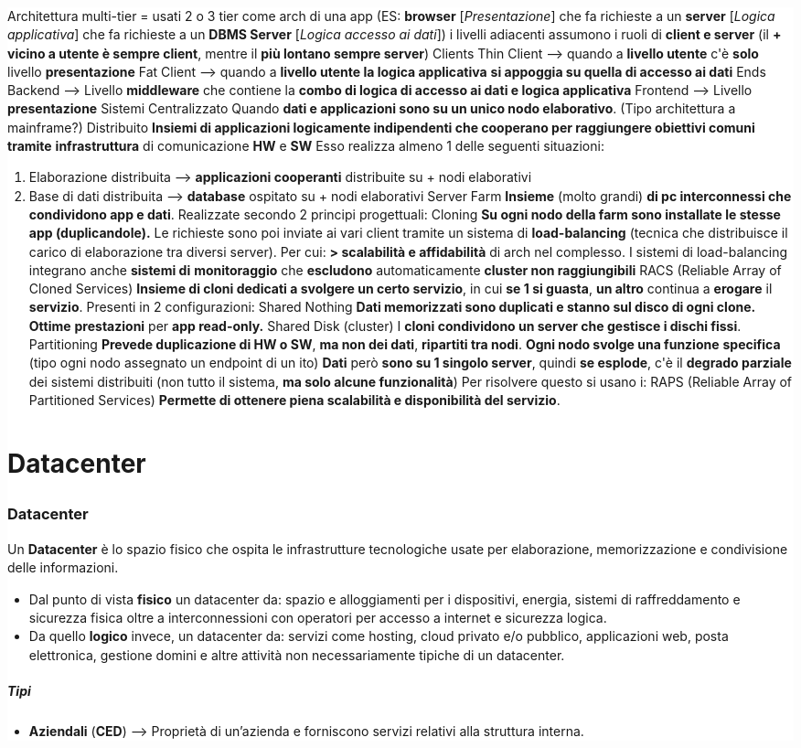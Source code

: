 Architettura multi-tier = usati 2 o 3 tier come arch di una app (ES: **browser** [_Presentazione_] che fa richieste a un **server** [_Logica applicativa_] che fa richieste a un **DBMS Server** [_Logica accesso ai dati_]) i livelli adiacenti assumono i ruoli di **client e server** (il **+ vicino a utente è sempre client**, mentre il **più lontano sempre server**)
Clients
Thin Client --> quando a **livello utente** c'è **solo** livello **presentazione**
Fat Client --> quando a **livello utente la logica applicativa** **si appoggia su quella di accesso ai dati**
Ends
Backend --> Livello **middleware** che contiene la **combo di logica di accesso ai dati e logica applicativa**
Frontend --> Livello **presentazione**
Sistemi
Centralizzato
Quando **dati e applicazioni sono su un unico nodo elaborativo**. (Tipo architettura a mainframe?)
Distribuito
**Insiemi di applicazioni logicamente indipendenti che cooperano per raggiungere obiettivi comuni tramite** **infrastruttura** di comunicazione **HW** e **SW**
Esso realizza almeno 1 delle seguenti situazioni:
1) Elaborazione distribuita --> **applicazioni cooperanti** distribuite su + nodi elaborativi
2) Base di dati distribuita --> **database** ospitato su + nodi elaborativi
Server Farm
**Insieme** (molto grandi) **di pc interconnessi che condividono app e dati**.
Realizzate secondo 2 principi progettuali:
Cloning
**Su ogni nodo della farm sono installate le stesse app (duplicandole).**
Le richieste sono poi inviate ai vari client tramite un sistema di **load-balancing** (tecnica che distribuisce il carico di elaborazione tra diversi server).
Per cui: **> scalabilità e affidabilità** di arch nel complesso. I sistemi di load-balancing integrano anche **sistemi di** **monitoraggio** che **escludono** automaticamente **cluster non raggiungibili**
RACS (Reliable Array of Cloned Services)
**Insieme di cloni dedicati a svolgere un certo servizio**, in cui **se 1 si guasta**, **un altro** continua a **erogare** il **servizio**.
Presenti in 2 configurazioni:
Shared Nothing
**Dati memorizzati sono duplicati e stanno sul disco di ogni clone.**
**Ottime** **prestazioni** per **app read-only.**
Shared Disk (cluster)
I **cloni condividono un server che gestisce i dischi fissi**.
Partitioning
**Prevede duplicazione di HW o SW**, **ma non dei dati**, **ripartiti tra nodi**.
**Ogni nodo svolge una funzione** **specifica** (tipo ogni nodo assegnato un endpoint di un ito)
**Dati** però **sono su 1 singolo server**, quindi **se esplode**, c'è il **degrado parziale** dei sistemi distribuiti (non tutto il sistema, **ma solo alcune funzionalità**)
Per risolvere questo si usano i:
RAPS (Reliable Array of Partitioned Services)
**Permette di ottenere piena scalabilità e disponibilità del servizio**.
# Datacenter
### Datacenter
Un **Datacenter** è lo spazio fisico che ospita le infrastrutture tecnologiche usate per elaborazione, memorizzazione e condivisione delle informazioni.
- Dal punto di vista **fisico** un datacenter da: spazio e alloggiamenti per i dispositivi, energia, sistemi di raffreddamento e sicurezza fisica oltre a interconnessioni con operatori per accesso a internet e sicurezza logica.
- Da quello **logico** invece, un datacenter da: servizi come hosting, cloud privato e/o pubblico, applicazioni web, posta elettronica, gestione domini e altre attività non necessariamente tipiche di un datacenter.
##### Tipi
- **Aziendali** (**CED**) --> Proprietà di un’azienda e forniscono servizi relativi alla struttura interna.